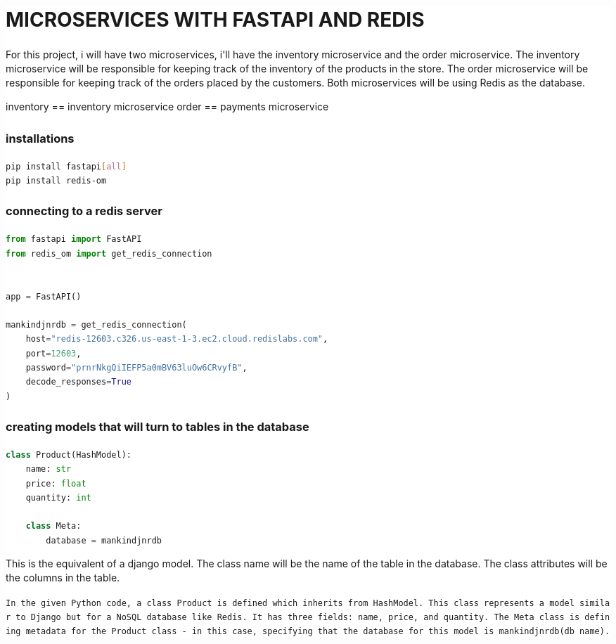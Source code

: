 # MICROSERVICES WITH FASTAPI AND REDIS

For this project, i will have two microservices, i'll have the inventory microservice and the order microservice. The inventory microservice will be responsible for keeping track of the inventory of the products in the store. The order microservice will be responsible for keeping track of the orders placed by the customers. Both microservices will be using Redis as the database.

inventory == inventory microservice
order == payments microservice

### installations
```bash
pip install fastapi[all]
pip install redis-om
```

### connecting to a redis server
```python
from fastapi import FastAPI
from redis_om import get_redis_connection


app = FastAPI()

mankindjnrdb = get_redis_connection(
    host="redis-12603.c326.us-east-1-3.ec2.cloud.redislabs.com",
    port=12603,
    password="prnrNkgQiIEFP5a0mBV63luOw6CRvyfB",
    decode_responses=True
)
```

### creating models that will turn to tables in the database
```python
class Product(HashModel):
    name: str
    price: float
    quantity: int

    class Meta:
        database = mankindjnrdb

```
This is the equivalent of a django model. The class name will be the name of the table in the database. The class attributes will be the columns in the table.

`In the given Python code, a class Product is defined which inherits from HashModel. This class represents a model similar to Django but for a NoSQL database like Redis. It has three fields: name, price, and quantity. The Meta class is defining metadata for the Product class - in this case, specifying that the database for this model is mankindjnrdb(db name).`
